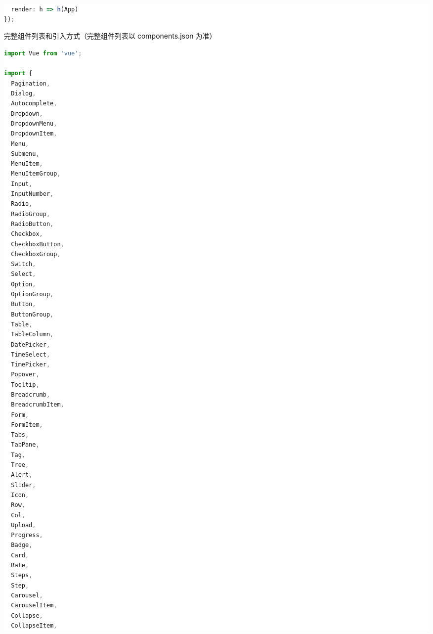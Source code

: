 ```js
  render: h => h(App)
});
```
完整组件列表和引入方式（完整组件列表以 components.json 为准）

```js
import Vue from 'vue';

import {
  Pagination,
  Dialog,
  Autocomplete,
  Dropdown,
  DropdownMenu,
  DropdownItem,
  Menu,
  Submenu,
  MenuItem,
  MenuItemGroup,
  Input,
  InputNumber,
  Radio,
  RadioGroup,
  RadioButton,
  Checkbox,
  CheckboxButton,
  CheckboxGroup,
  Switch,
  Select,
  Option,
  OptionGroup,
  Button,
  ButtonGroup,
  Table,
  TableColumn,
  DatePicker,
  TimeSelect,
  TimePicker,
  Popover,
  Tooltip,
  Breadcrumb,
  BreadcrumbItem,
  Form,
  FormItem,
  Tabs,
  TabPane,
  Tag,
  Tree,
  Alert,
  Slider,
  Icon,
  Row,
  Col,
  Upload,
  Progress,
  Badge,
  Card,
  Rate,
  Steps,
  Step,
  Carousel,
  CarouselItem,
  Collapse,
  CollapseItem,
```